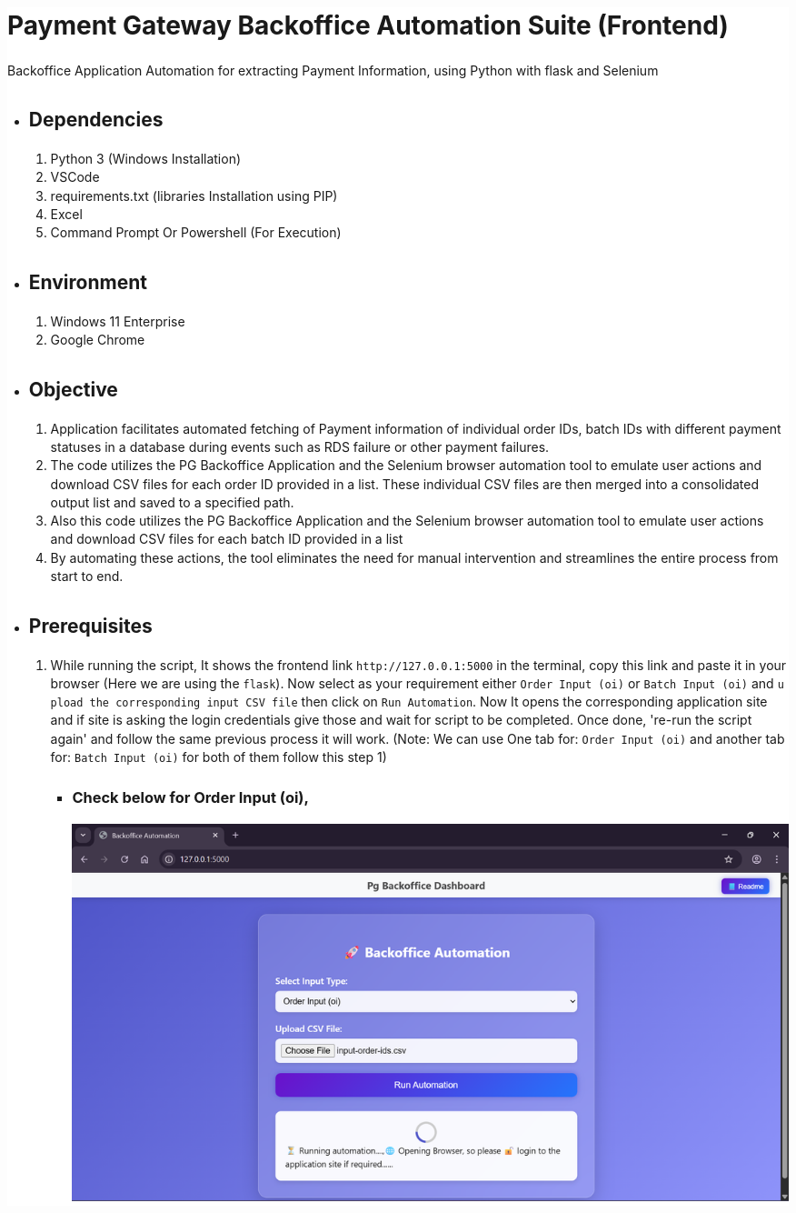 # Payment Gateway Backoffice Automation Suite (Frontend)
Backoffice Application Automation for extracting Payment Information, using Python with flask and Selenium

   - ## Dependencies
      1. Python 3 (Windows Installation)
      2. VSCode
      3. requirements.txt (libraries Installation using PIP)
      4. Excel
      5. Command Prompt Or Powershell (For Execution)

   - ## Environment
      1. Windows 11 Enterprise
      2. Google Chrome

   - ## Objective
      1. Application facilitates automated fetching of Payment information of individual order IDs, batch IDs with different payment statuses in a database during events such as RDS failure or other payment failures. 
      2. The code utilizes the PG Backoffice Application and the Selenium browser automation tool to emulate user actions and download CSV files for each order ID provided in a list. These individual CSV files are then merged into a consolidated output list and saved to a specified path. 
      3. Also this code utilizes the PG Backoffice Application and the Selenium browser automation tool to emulate user actions and download CSV files for each batch ID provided in a list 
      4. By automating these actions, the tool eliminates the need for manual intervention and streamlines the entire process from start to end.

   - ## Prerequisites
      
      1. While running the script, It shows the frontend link `http://127.0.0.1:5000` in the terminal, copy this link and paste it in your browser (Here we are using the `flask`). Now select as your requirement either `Order Input (oi)` or `Batch Input (oi)` and `upload the corresponding input CSV file` then click on `Run Automation`. Now It opens the corresponding application site and if site is asking the login credentials give those and wait for script to be completed. Once done, 're-run the script again' and follow the same previous process it will work. (Note: We can use One tab for: `Order Input (oi)` and another tab for: `Batch Input (oi)` for both of them follow this step 1)

         - ### Check below for Order Input (oi),

            <div align="center">
                  <img src="./images/oi.png" alt="order-input">